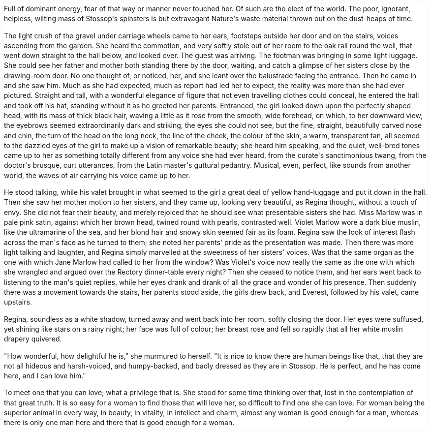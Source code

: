 Full of dominant energy, fear of that way or manner never touched her. Of such are the elect of the world. The poor, ignorant, helpless, wilting mass of Stossop's spinsters is but extravagant Nature's waste material thrown out on the dust-heaps of time.

The light crush of the gravel under carriage wheels came to her ears, footsteps outside her door and on the stairs, voices ascending from the garden. She heard the commotion, and very softly stole out of her room to the oak rail round the well, that went down straight to the hall below, and looked over. The guest was arriving. The footman was bringing in some light luggage. She could see her father and mother both standing there by the door, waiting, and catch a glimpse of her sisters close by the drawing-room door. No one thought of, or noticed, her, and she leant over the balustrade facing the entrance. Then he came in and she saw him. Much as she had expected, much as report had led her to expect, the reality was more than she had ever pictured. Straight and tall, with a wonderful elegance of figure that not even travelling clothes could conceal, he entered the hall and took off his hat, standing without it as he greeted her parents. Entranced, the girl looked down upon the perfectly shaped head, with its mass of thick black hair, waving a little as it rose from the smooth, wide forehead, on which, to her downward view, the eyebrows seemed extraordinarily dark and striking, the eyes she could not see, but the fine, straight, beautifully carved nose and chin, the turn of the head on the long neck, the line of the cheek, the colour of the skin, a warm, transparent tan, all seemed to the dazzled eyes of the girl to make up a vision of remarkable beauty; she heard him speaking, and the quiet, well-bred tones came up to her as something totally different from any voice she had ever heard, from the curate's sanctimonious twang, from the doctor's brusque, curt utterances, from the Latin master's guttural pedantry. Musical, even, perfect, like sounds from another world, the waves of air carrying his voice came up to her.

He stood talking, while his valet brought in what seemed to the girl a great deal of yellow hand-luggage and put it down in the hall. Then she saw her mother motion to her sisters, and they came up, looking very beautiful, as Regina thought, without a touch of envy. She did not fear their beauty, and merely rejoiced that he should see what presentable sisters she had. Miss Marlow was in pale pink satin, against which her brown head, twined round with pearls, contrasted well. Violet Marlow wore a dark blue muslin, like the ultramarine of the sea, and her blond hair and snowy skin seemed fair as its foam. Regina saw the look of interest flash across the man's face as he turned to them; she noted her parents' pride as the presentation was made. Then there was more light talking and laughter, and Regina simply marvelled at the sweetness of her sisters' voices. Was that the same organ as the one with which Jane Marlow had called to her from the window? Was Violet's voice now really the same as the one with which she wrangled and argued over the Rectory dinner-table every night? Then she ceased to notice them, and her ears went back to listening to the man's quiet replies, while her eyes drank and drank of all the grace and wonder of his presence. Then suddenly there was a movement towards the stairs, her parents stood aside, the girls drew back, and Everest, followed by his valet, came upstairs.

Regina, soundless as a white shadow, turned away and went back into her room, softly closing the door. Her eyes were suffused, yet shining like stars on a rainy night; her face was full of colour; her breast rose and fell so rapidly that all her white muslin drapery quivered.

"How wonderful, how delightful he is," she murmured to herself. "It is nice to know there are human beings like that, that they are not all hideous and harsh-voiced, and humpy-backed, and badly dressed as they are in Stossop. He is perfect, and he has come here, and I can love him."

To meet one that you can love; what a privilege that is. She stood for some time thinking over that, lost in the contemplation of that great truth. It is so easy for a woman to find those that will love her, so difficult to find one she can love. For woman being the superior animal in every way, in beauty, in vitality, in intellect and charm, almost any woman is good enough for a man, whereas there is only one man here and there that is good enough for a woman.
